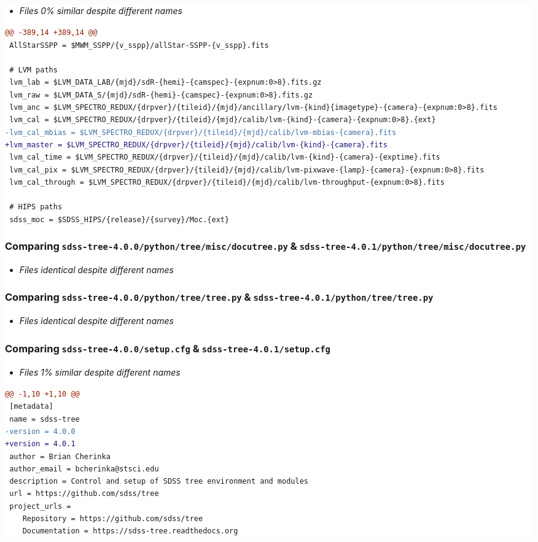  * *Files 0% similar despite different names*

```diff
@@ -389,14 +389,14 @@
 AllStarSSPP = $MWM_SSPP/{v_sspp}/allStar-SSPP-{v_sspp}.fits
 
 # LVM paths
 lvm_lab = $LVM_DATA_LAB/{mjd}/sdR-{hemi}-{camspec}-{expnum:0>8}.fits.gz
 lvm_raw = $LVM_DATA_S/{mjd}/sdR-{hemi}-{camspec}-{expnum:0>8}.fits.gz
 lvm_anc = $LVM_SPECTRO_REDUX/{drpver}/{tileid}/{mjd}/ancillary/lvm-{kind}{imagetype}-{camera}-{expnum:0>8}.fits
 lvm_cal = $LVM_SPECTRO_REDUX/{drpver}/{tileid}/{mjd}/calib/lvm-{kind}-{camera}-{expnum:0>8}.{ext}
-lvm_cal_mbias = $LVM_SPECTRO_REDUX/{drpver}/{tileid}/{mjd}/calib/lvm-mbias-{camera}.fits
+lvm_master = $LVM_SPECTRO_REDUX/{drpver}/{tileid}/{mjd}/calib/lvm-{kind}-{camera}.fits
 lvm_cal_time = $LVM_SPECTRO_REDUX/{drpver}/{tileid}/{mjd}/calib/lvm-{kind}-{camera}-{exptime}.fits
 lvm_cal_pix = $LVM_SPECTRO_REDUX/{drpver}/{tileid}/{mjd}/calib/lvm-pixwave-{lamp}-{camera}-{expnum:0>8}.fits
 lvm_cal_through = $LVM_SPECTRO_REDUX/{drpver}/{tileid}/{mjd}/calib/lvm-throughput-{expnum:0>8}.fits
 
 # HIPS paths
 sdss_moc = $SDSS_HIPS/{release}/{survey}/Moc.{ext}
```

### Comparing `sdss-tree-4.0.0/python/tree/misc/docutree.py` & `sdss-tree-4.0.1/python/tree/misc/docutree.py`

 * *Files identical despite different names*

### Comparing `sdss-tree-4.0.0/python/tree/tree.py` & `sdss-tree-4.0.1/python/tree/tree.py`

 * *Files identical despite different names*

### Comparing `sdss-tree-4.0.0/setup.cfg` & `sdss-tree-4.0.1/setup.cfg`

 * *Files 1% similar despite different names*

```diff
@@ -1,10 +1,10 @@
 [metadata]
 name = sdss-tree
-version = 4.0.0
+version = 4.0.1
 author = Brian Cherinka
 author_email = bcherinka@stsci.edu
 description = Control and setup of SDSS tree environment and modules
 url = https://github.com/sdss/tree
 project_urls = 
 	Repository = https://github.com/sdss/tree
 	Documentation = https://sdss-tree.readthedocs.org
```

